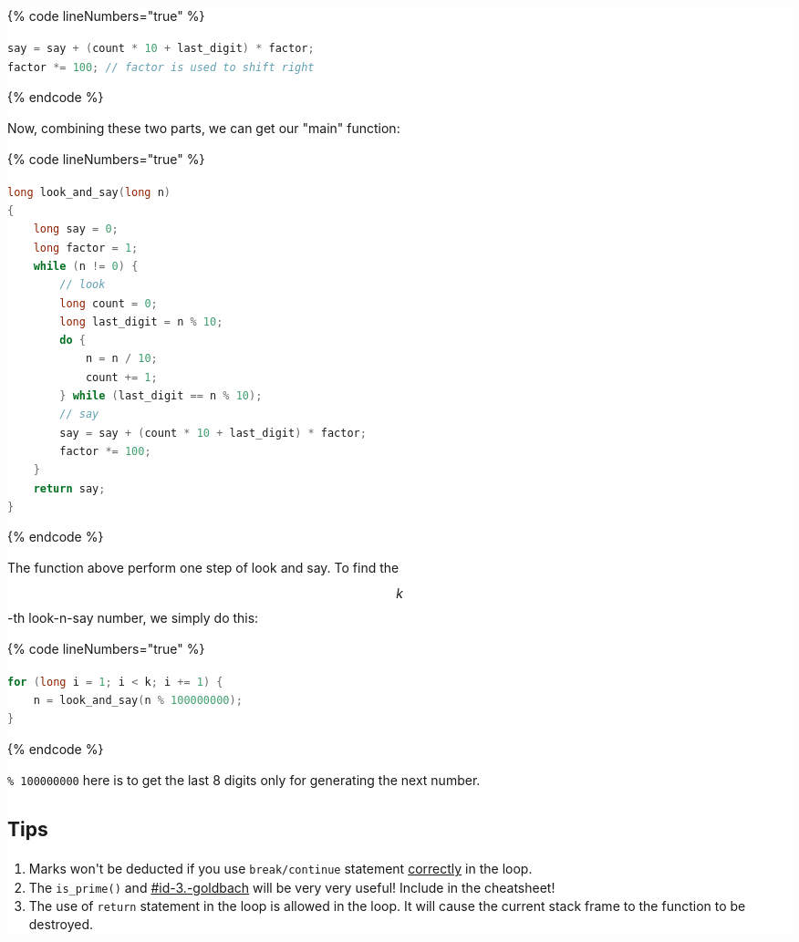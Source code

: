 {% code lineNumbers="true" %}
```c
say = say + (count * 10 + last_digit) * factor;
factor *= 100; // factor is used to shift right
```
{% endcode %}

Now, combining these two parts, we can get our "main" function:

{% code lineNumbers="true" %}
```c
long look_and_say(long n)
{
    long say = 0;
    long factor = 1;
    while (n != 0) {
        // look
        long count = 0;
        long last_digit = n % 10;
        do {
            n = n / 10;
            count += 1;
        } while (last_digit == n % 10);
        // say
        say = say + (count * 10 + last_digit) * factor;
        factor *= 100;
    }
    return say;
}
```
{% endcode %}

The function above perform one step of look and say. To find the $$k$$-th look-n-say number, we simply do this:

{% code lineNumbers="true" %}
```c
for (long i = 1; i < k; i += 1) {
    n = look_and_say(n % 100000000);
}
```
{% endcode %}

`% 100000000` here is to get the last 8 digits only for generating the next number.

## Tips

1. Marks won't be deducted if you use `break/continue` statement [correctly](https://nus-cs1010.github.io/2425-s1/notes/02-algo.html#bugs) in the loop.
2. The `is_prime()` and [#id-3.-goldbach](pe1-ay18-19.md#id-3.-goldbach "mention") will be very very useful! Include in the cheatsheet!
3. The use of `return` statement in the loop is allowed in the loop. It will cause the current stack frame to the function to be destroyed.
